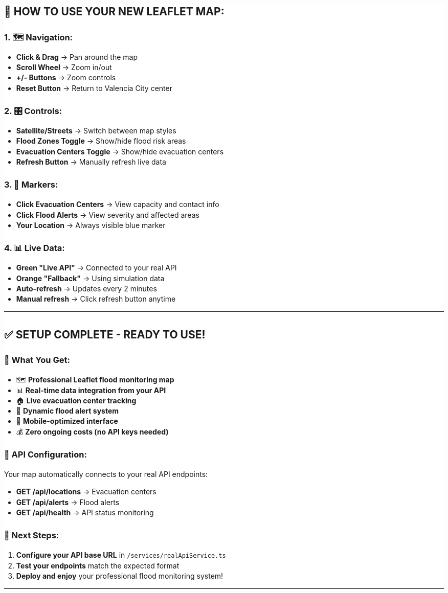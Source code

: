## 🎯 **HOW TO USE YOUR NEW LEAFLET MAP:**

### **1. 🗺️ Navigation:**
- **Click & Drag** → Pan around the map
- **Scroll Wheel** → Zoom in/out
- **+/- Buttons** → Zoom controls
- **Reset Button** → Return to Valencia City center

### **2. 🎛️ Controls:**
- **Satellite/Streets** → Switch between map styles
- **Flood Zones Toggle** → Show/hide flood risk areas
- **Evacuation Centers Toggle** → Show/hide evacuation centers
- **Refresh Button** → Manually refresh live data

### **3. 📍 Markers:**
- **Click Evacuation Centers** → View capacity and contact info
- **Click Flood Alerts** → View severity and affected areas
- **Your Location** → Always visible blue marker

### **4. 📊 Live Data:**
- **Green "Live API"** → Connected to your real API
- **Orange "Fallback"** → Using simulation data
- **Auto-refresh** → Updates every 2 minutes
- **Manual refresh** → Click refresh button anytime

---

## ✅ **SETUP COMPLETE - READY TO USE!**

### **🎉 What You Get:**
- 🗺️ **Professional Leaflet flood monitoring map**
- 📊 **Real-time data integration from your API**
- 🏠 **Live evacuation center tracking**
- 🚨 **Dynamic flood alert system**
- 📱 **Mobile-optimized interface**
- 💰 **Zero ongoing costs (no API keys needed)**

### **🔧 API Configuration:**
Your map automatically connects to your real API endpoints:
- **GET /api/locations** → Evacuation centers
- **GET /api/alerts** → Flood alerts
- **GET /api/health** → API status monitoring

### **🚀 Next Steps:**
1. **Configure your API base URL** in `/services/realApiService.ts`
2. **Test your endpoints** match the expected format
3. **Deploy and enjoy** your professional flood monitoring system!

---